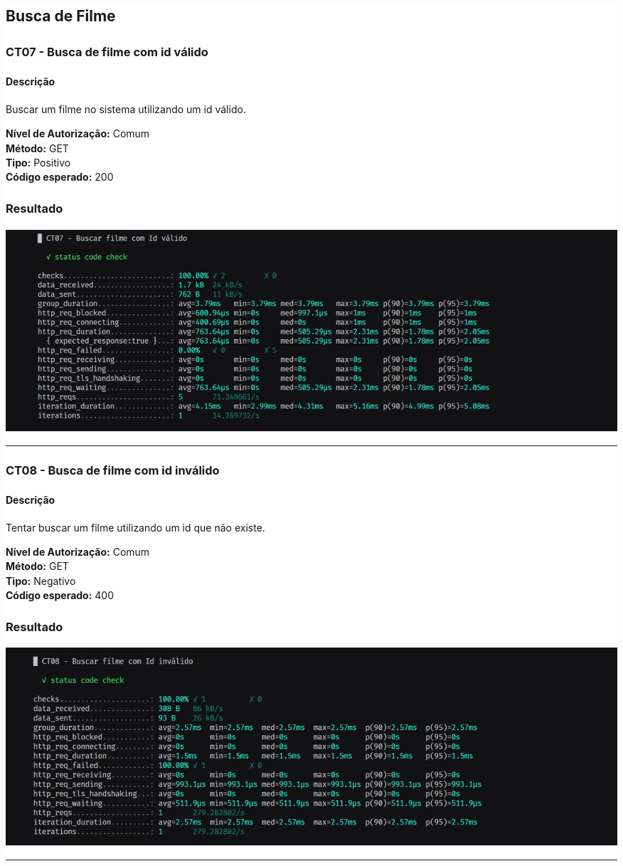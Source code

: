 
## Busca de Filme

### CT07 - Busca de filme com id válido

#### Descrição
Buscar um filme no sistema utilizando um id válido.

**Nível de Autorização:** Comum\
**Método:** GET\
**Tipo:** Positivo\
**Código esperado:** 200

### Resultado

<img src="../../../functionalTests/results/movies/CT07.jpg" width="900px">

---

### CT08 - Busca de filme com id inválido

#### Descrição
Tentar buscar um filme utilizando um id que não existe.

**Nível de Autorização:** Comum\
**Método:** GET\
**Tipo:** Negativo\
**Código esperado:** 400

### Resultado

<img src="../../../functionalTests/results/movies/CT08.jpg" width="900px">

---